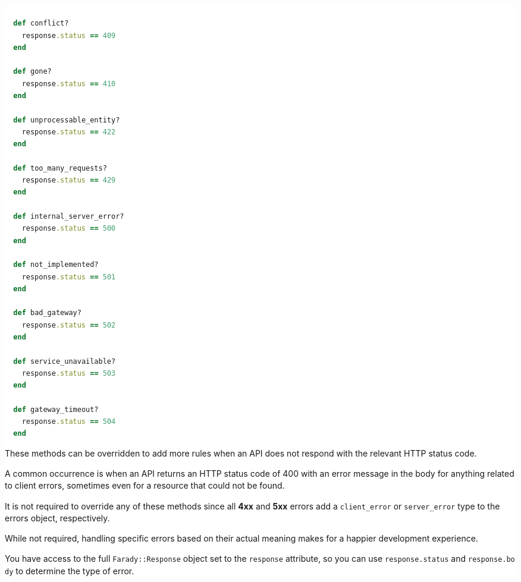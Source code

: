 ```ruby

  def conflict?
    response.status == 409
  end

  def gone?
    response.status == 410
  end

  def unprocessable_entity?
    response.status == 422
  end

  def too_many_requests?
    response.status == 429
  end

  def internal_server_error?
    response.status == 500
  end

  def not_implemented?
    response.status == 501
  end

  def bad_gateway?
    response.status == 502
  end

  def service_unavailable?
    response.status == 503
  end

  def gateway_timeout?
    response.status == 504
  end
```

These methods can be overridden to add more rules when an API does not respond with the relevant HTTP status code.

A common occurrence is when an API returns an HTTP status code of 400 with an error message in the body for anything related to client errors, sometimes even for a resource that could not be found.

It is not required to override any of these methods since all **4xx** and **5xx** errors add a `client_error` or `server_error` type to the errors object, respectively.

While not required, handling specific errors based on their actual meaning makes for a happier development experience.

You have access to the full `Farady::Response` object set to the `response` attribute, so you can use `response.status` and `response.body` to determine the type of error.
